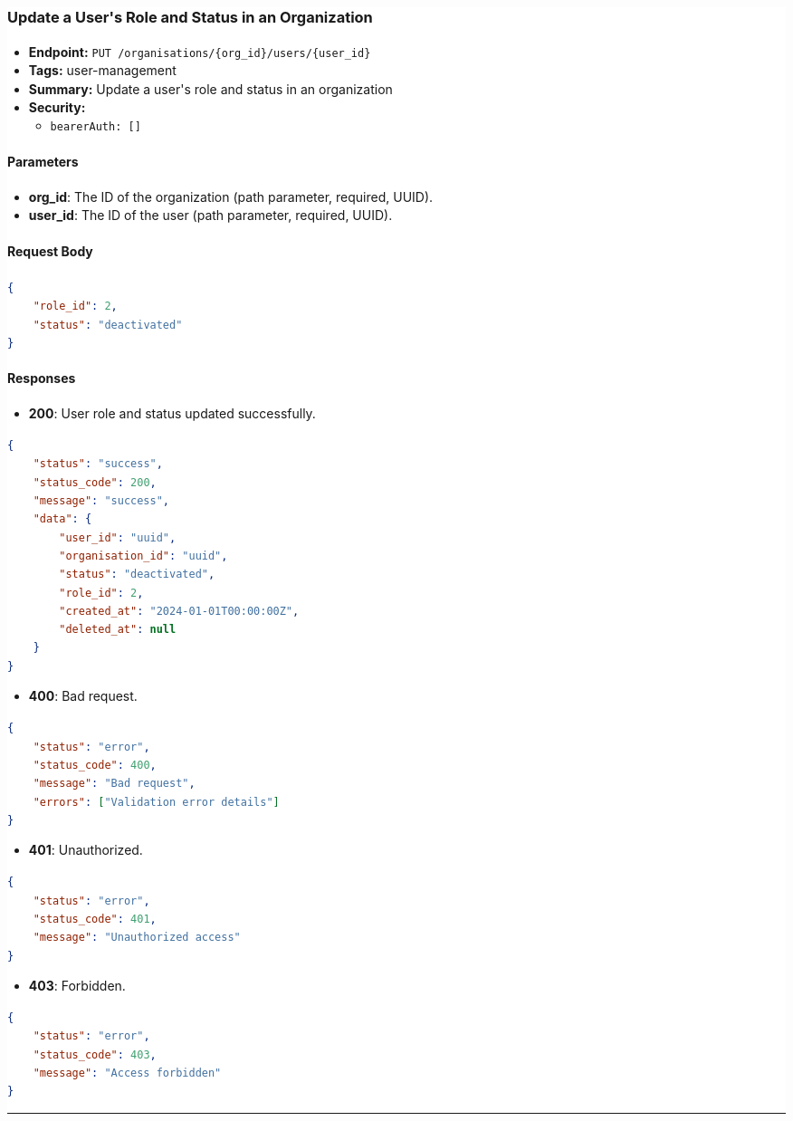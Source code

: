 
### Update a User's Role and Status in an Organization
- **Endpoint:** `PUT /organisations/{org_id}/users/{user_id}`
- **Tags:** user-management
- **Summary:** Update a user's role and status in an organization
- **Security:** 
    - `bearerAuth: []`

#### Parameters
- **org_id**: The ID of the organization (path parameter, required, UUID).
- **user_id**: The ID of the user (path parameter, required, UUID).

#### Request Body
```json
{
    "role_id": 2,
    "status": "deactivated"
}
```

#### Responses
- **200**: User role and status updated successfully.
```json
{
    "status": "success",
    "status_code": 200,
    "message": "success",
    "data": {
        "user_id": "uuid",
        "organisation_id": "uuid",
        "status": "deactivated",
        "role_id": 2,
        "created_at": "2024-01-01T00:00:00Z",
        "deleted_at": null
    }
}
```
- **400**: Bad request.
```json
{
    "status": "error",
    "status_code": 400,
    "message": "Bad request",
    "errors": ["Validation error details"]
}
```
- **401**: Unauthorized.
```json
{
    "status": "error",
    "status_code": 401,
    "message": "Unauthorized access"
}
```
- **403**: Forbidden.
```json
{
    "status": "error",
    "status_code": 403,
    "message": "Access forbidden"
}
```

---